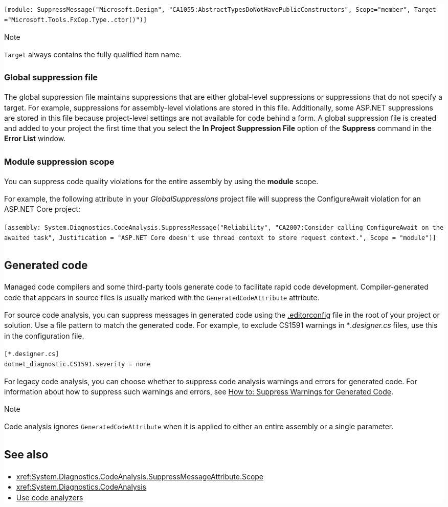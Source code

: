 `[module: SuppressMessage("Microsoft.Design", "CA1055:AbstractTypesDoNotHavePublicConstructors", Scope="member", Target="Microsoft.Tools.FxCop.Type..ctor()")]`

> [!NOTE]
> `Target` always contains the fully qualified item name.

### Global suppression file

The global suppression file maintains suppressions that are either global-level suppressions or suppressions that do not specify a target. For example, suppressions for assembly-level violations are stored in this file. Additionally, some ASP.NET suppressions are stored in this file because project-level settings are not available for code behind a form. A global suppression file is created and added to your project the first time that you select the **In Project Suppression File** option of the **Suppress** command in the **Error List** window.

### Module suppression scope

You can suppress code quality violations for the entire assembly by using the **module** scope.

For example, the following attribute in your _GlobalSuppressions_ project file will suppress the ConfigureAwait violation for an ASP.NET Core project:

`[assembly: System.Diagnostics.CodeAnalysis.SuppressMessage("Reliability", "CA2007:Consider calling ConfigureAwait on the awaited task", Justification = "ASP.NET Core doesn't use thread context to store request context.", Scope = "module")]`

## Generated code

Managed code compilers and some third-party tools generate code to facilitate rapid code development. Compiler-generated code that appears in source files is usually marked with the `GeneratedCodeAttribute` attribute.

For source code analysis, you can suppress messages in generated code using the [.editorconfig](../code-quality/configure-fxcop-analyzers.md) file in the root of your project or solution. Use a file pattern to match the generated code. For example, to exclude CS1591 warnings in **.designer.cs* files, use this in the configuration file.

``` cmd
[*.designer.cs]
dotnet_diagnostic.CS1591.severity = none
```

For legacy code analysis, you can choose whether to suppress code analysis warnings and errors for generated code. For information about how to suppress such warnings and errors, see [How to: Suppress Warnings for Generated Code](../code-quality/how-to-suppress-code-analysis-warnings-for-generated-code.md).

> [!NOTE]
> Code analysis ignores `GeneratedCodeAttribute` when it is applied to either an entire assembly or a single parameter.

## See also

- <xref:System.Diagnostics.CodeAnalysis.SuppressMessageAttribute.Scope>
- <xref:System.Diagnostics.CodeAnalysis>
- [Use code analyzers](../code-quality/use-roslyn-analyzers.md)
